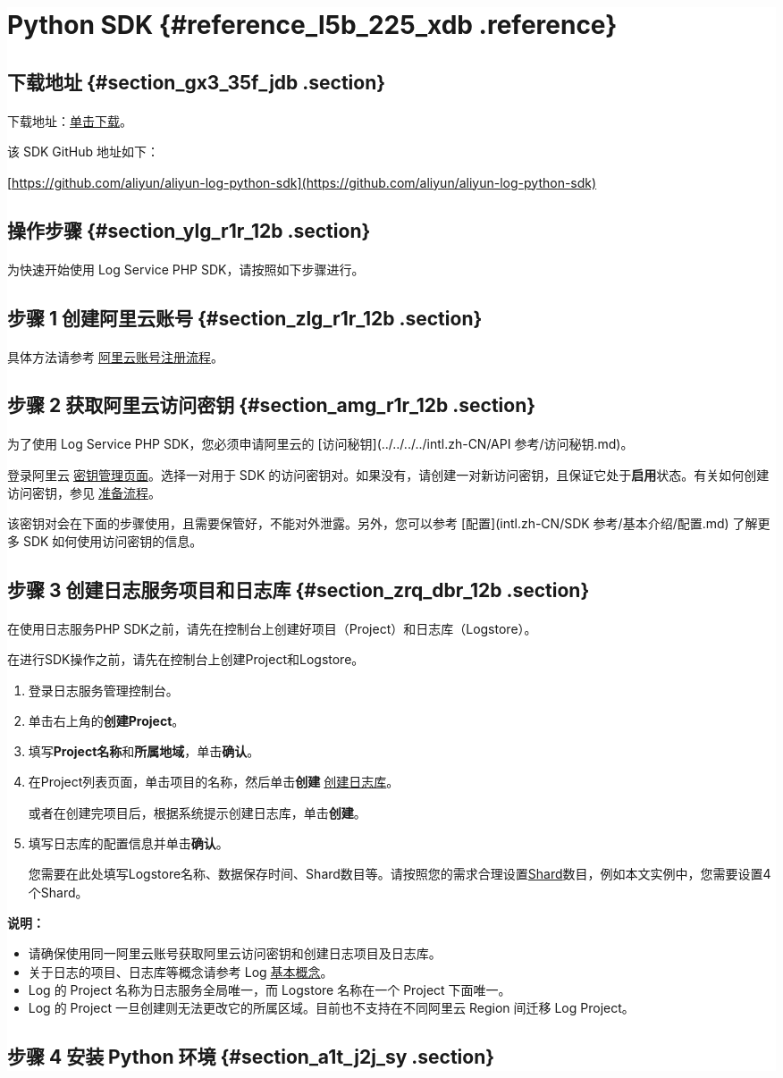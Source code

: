 # Python SDK {#reference_l5b_225_xdb .reference}

## 下载地址 {#section_gx3_35f_jdb .section}

下载地址：[单击下载](http://sls-sdk.oss-cn-hangzhou.aliyuncs.com/python/aliyun-log-sdk-python-0.6.4.zip)。

该 SDK GitHub 地址如下：

[https://github.com/aliyun/aliyun-log-python-sdk](https://github.com/aliyun/aliyun-log-python-sdk)

## 操作步骤 {#section_ylg_r1r_12b .section}

为快速开始使用 Log Service PHP SDK，请按照如下步骤进行。

## 步骤 1 创建阿里云账号 {#section_zlg_r1r_12b .section}

具体方法请参考 [阿里云账号注册流程](https://www.alibabacloud.com/help/zh/doc-detail/50482.htm)。

## 步骤 2 获取阿里云访问密钥 {#section_amg_r1r_12b .section}

为了使用 Log Service PHP SDK，您必须申请阿里云的 [访问秘钥](../../../../intl.zh-CN/API 参考/访问秘钥.md)。

登录阿里云 [密钥管理页面](https://ak-console.aliyun.com/#/accesskey)。选择一对用于 SDK 的访问密钥对。如果没有，请创建一对新访问密钥，且保证它处于**启用**状态。有关如何创建访问密钥，参见 [准备流程](../../../../intl.zh-CN/用户指南/准备工作/准备流程.md)。

该密钥对会在下面的步骤使用，且需要保管好，不能对外泄露。另外，您可以参考 [配置](intl.zh-CN/SDK 参考/基本介绍/配置.md) 了解更多 SDK 如何使用访问密钥的信息。

## 步骤 3 创建日志服务项目和日志库 {#section_zrq_dbr_12b .section}

在使用日志服务PHP SDK之前，请先在控制台上创建好项目（Project）和日志库（Logstore）。

在进行SDK操作之前，请先在控制台上创建Project和Logstore。

1.  登录日志服务管理控制台。
2.  单击右上角的**创建Project**。
3.  填写**Project名称**和**所属地域**，单击**确认**。
4.  在Project列表页面，单击项目的名称，然后单击**创建** [创建日志库](https://help.aliyun.com/document_detail/48990.html)。

    或者在创建完项目后，根据系统提示创建日志库，单击**创建**。

5.  填写日志库的配置信息并单击**确认**。

    您需要在此处填写Logstore名称、数据保存时间、Shard数目等。请按照您的需求合理设置[Shard](https://help.aliyun.com/document_detail/28976.html)数目，例如本文实例中，您需要设置4个Shard。


**说明：** 

-   请确保使用同一阿里云账号获取阿里云访问密钥和创建日志项目及日志库。
-   关于日志的项目、日志库等概念请参考 Log [基本概念](../../../../intl.zh-CN/产品简介/基本概念.md)。
-   Log 的 Project 名称为日志服务全局唯一，而 Logstore 名称在一个 Project 下面唯一。
-   Log 的 Project 一旦创建则无法更改它的所属区域。目前也不支持在不同阿里云 Region 间迁移 Log Project。

## 步骤 4 安装 Python 环境 {#section_a1t_j2j_sy .section}
